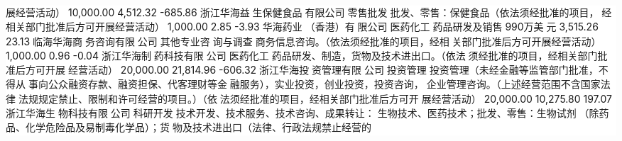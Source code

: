 展经营活动）
10,000.00
4,512.32
-685.86
浙江华海益
生保健食品
有限公司
零售批发
批发、零售：保健食品（依法须经批准的项目，
经相关部门批准后方可开展经营活动）
1,000.00
2.85
-3.93
华海药业
（香港）有
限公司
医药化工
药品研发及销售
990万美
元
3,515.26
23.13
临海华海商
务咨询有限
公司
其他专业咨
询与调查
商务信息咨询。（依法须经批准的项目，经相
关部门批准后方可开展经营活动）
1,000.00
0.96
-0.04
浙江华海制
药科技有限
公司
医药化工
药品研发、制造，货物及技术进出口。（依法
须经批准的项目，经相关部门批准后方可开展
经营活动）
20,000.00
21,814.96
-606.32
浙江华海投
资管理有限
公司
投资管理
投资管理（未经金融等监管部门批准，不得从
事向公众融资存款、融资担保、代客理财等金
融服务），实业投资，创业投资，投资咨询，
企业管理咨询。（上述经营范围不含国家法律
法规规定禁止、限制和许可经营的项目。）（依
法须经批准的项目，经相关部门批准后方可开
展经营活动）
20,000.00
10,275.80
197.07
浙江华海生
物科技有限
公司
科研开发
技术开发、技术服务、技术咨询、成果转让：
生物技术、医药技术；批发、零售：生物试剂
（除药品、化学危险品及易制毒化学品）；货
物及技术进出口（法律、行政法规禁止经营的